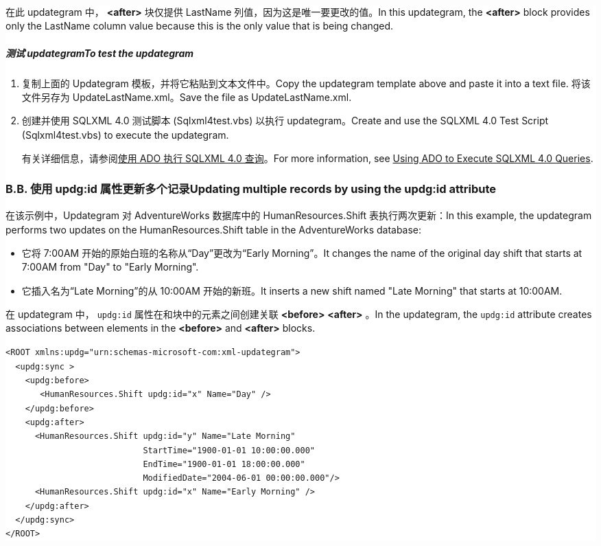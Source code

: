  <span data-ttu-id="75661-150">在此 updategram 中， **\<after>** 块仅提供 LastName 列值，因为这是唯一要更改的值。</span><span class="sxs-lookup"><span data-stu-id="75661-150">In this updategram, the **\<after>** block provides only the LastName column value because this is the only value that is being changed.</span></span>  
  
##### <a name="to-test-the-updategram"></a><span data-ttu-id="75661-151">测试 updategram</span><span class="sxs-lookup"><span data-stu-id="75661-151">To test the updategram</span></span>  
  
1.  <span data-ttu-id="75661-152">复制上面的 Updategram 模板，并将它粘贴到文本文件中。</span><span class="sxs-lookup"><span data-stu-id="75661-152">Copy the updategram template above and paste it into a text file.</span></span> <span data-ttu-id="75661-153">将该文件另存为 UpdateLastName.xml。</span><span class="sxs-lookup"><span data-stu-id="75661-153">Save the file as UpdateLastName.xml.</span></span>  
  
2.  <span data-ttu-id="75661-154">创建并使用 SQLXML 4.0 测试脚本 (Sqlxml4test.vbs) 以执行 updategram。</span><span class="sxs-lookup"><span data-stu-id="75661-154">Create and use the SQLXML 4.0 Test Script (Sqlxml4test.vbs) to execute the updategram.</span></span>  
  
     <span data-ttu-id="75661-155">有关详细信息，请参阅[使用 ADO 执行 SQLXML 4.0 查询](../../sqlxml/using-ado-to-execute-sqlxml-4-0-queries.md)。</span><span class="sxs-lookup"><span data-stu-id="75661-155">For more information, see [Using ADO to Execute SQLXML 4.0 Queries](../../sqlxml/using-ado-to-execute-sqlxml-4-0-queries.md).</span></span>  
  
### <a name="b-updating-multiple-records-by-using-the-updgid-attribute"></a><span data-ttu-id="75661-156">B.</span><span class="sxs-lookup"><span data-stu-id="75661-156">B.</span></span> <span data-ttu-id="75661-157">使用 updg:id 属性更新多个记录</span><span class="sxs-lookup"><span data-stu-id="75661-157">Updating multiple records by using the updg:id attribute</span></span>  
 <span data-ttu-id="75661-158">在该示例中，Updategram 对 AdventureWorks 数据库中的 HumanResources.Shift 表执行两次更新：</span><span class="sxs-lookup"><span data-stu-id="75661-158">In this example, the updategram performs two updates on the HumanResources.Shift table in the AdventureWorks database:</span></span>  
  
-   <span data-ttu-id="75661-159">它将 7:00AM 开始的原始白班的名称从“Day”更改为“Early Morning”。</span><span class="sxs-lookup"><span data-stu-id="75661-159">It changes the name of the original day shift that starts at 7:00AM from "Day" to "Early Morning".</span></span>  
  
-   <span data-ttu-id="75661-160">它插入名为“Late Morning”的从 10:00AM 开始的新班。</span><span class="sxs-lookup"><span data-stu-id="75661-160">It inserts a new shift named "Late Morning" that starts at 10:00AM.</span></span>  
  
 <span data-ttu-id="75661-161">在 updategram 中， `updg:id` 属性在和块中的元素之间创建关联 **\<before>** **\<after>** 。</span><span class="sxs-lookup"><span data-stu-id="75661-161">In the updategram, the `updg:id` attribute creates associations between elements in the **\<before>** and **\<after>** blocks.</span></span>  
  
```  
<ROOT xmlns:updg="urn:schemas-microsoft-com:xml-updategram">  
  <updg:sync >  
    <updg:before>  
       <HumanResources.Shift updg:id="x" Name="Day" />  
    </updg:before>  
    <updg:after>  
      <HumanResources.Shift updg:id="y" Name="Late Morning"   
                            StartTime="1900-01-01 10:00:00.000"  
                            EndTime="1900-01-01 18:00:00.000"  
                            ModifiedDate="2004-06-01 00:00:00.000"/>  
      <HumanResources.Shift updg:id="x" Name="Early Morning" />  
    </updg:after>  
  </updg:sync>  
</ROOT>  
```  
  